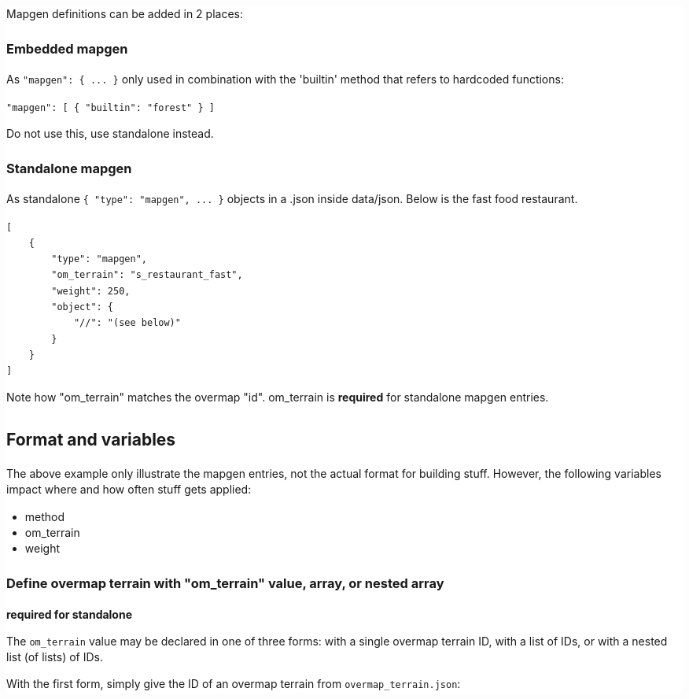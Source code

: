 Mapgen definitions can be added in 2 places:

### Embedded mapgen

As `"mapgen": { ... }` only used in combination with the 'builtin' method that refers to hardcoded functions:

```jsonc
"mapgen": [ { "builtin": "forest" } ]
```

Do not use this, use standalone instead.


### Standalone mapgen

As standalone `{ "type": "mapgen", ... }` objects in a .json inside data/json. Below is the fast food restaurant.

```jsonc
[
    {
        "type": "mapgen",
        "om_terrain": "s_restaurant_fast",
        "weight": 250,
        "object": {
            "//": "(see below)"
        }
    }
]
```

Note how "om_terrain" matches the overmap "id". om_terrain is **required** for standalone mapgen entries.


## Format and variables

The above example only illustrate the mapgen entries, not the actual format for building stuff. However, the following
variables impact where and how often stuff gets applied:

- method
- om_terrain
- weight

### Define overmap terrain with "om_terrain" value, array, or nested array

**required for standalone**

The `om_terrain` value may be declared in one of three forms: with a single overmap terrain ID, with a list of IDs, or
with a nested list (of lists) of IDs.

With the first form, simply give the ID of an overmap terrain from `overmap_terrain.json`:
